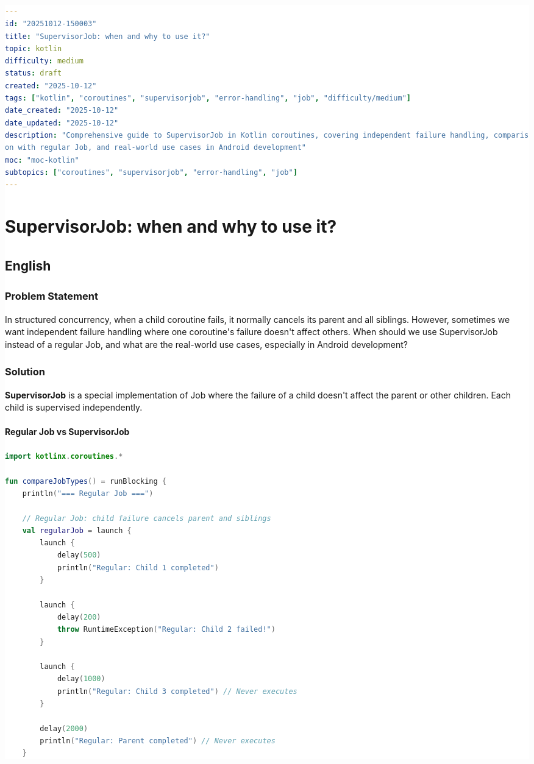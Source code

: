 ```yaml
---
id: "20251012-150003"
title: "SupervisorJob: when and why to use it?"
topic: kotlin
difficulty: medium
status: draft
created: "2025-10-12"
tags: ["kotlin", "coroutines", "supervisorjob", "error-handling", "job", "difficulty/medium"]
date_created: "2025-10-12"
date_updated: "2025-10-12"
description: "Comprehensive guide to SupervisorJob in Kotlin coroutines, covering independent failure handling, comparison with regular Job, and real-world use cases in Android development"
moc: "moc-kotlin"
subtopics: ["coroutines", "supervisorjob", "error-handling", "job"]
---
```

# SupervisorJob: when and why to use it?

## English

### Problem Statement

In structured concurrency, when a child coroutine fails, it normally cancels its parent and all siblings. However, sometimes we want independent failure handling where one coroutine's failure doesn't affect others. When should we use SupervisorJob instead of a regular Job, and what are the real-world use cases, especially in Android development?

### Solution

**SupervisorJob** is a special implementation of Job where the failure of a child doesn't affect the parent or other children. Each child is supervised independently.

#### Regular Job vs SupervisorJob

```kotlin
import kotlinx.coroutines.*

fun compareJobTypes() = runBlocking {
    println("=== Regular Job ===")

    // Regular Job: child failure cancels parent and siblings
    val regularJob = launch {
        launch {
            delay(500)
            println("Regular: Child 1 completed")
        }

        launch {
            delay(200)
            throw RuntimeException("Regular: Child 2 failed!")
        }

        launch {
            delay(1000)
            println("Regular: Child 3 completed") // Never executes
        }

        delay(2000)
        println("Regular: Parent completed") // Never executes
    }

```